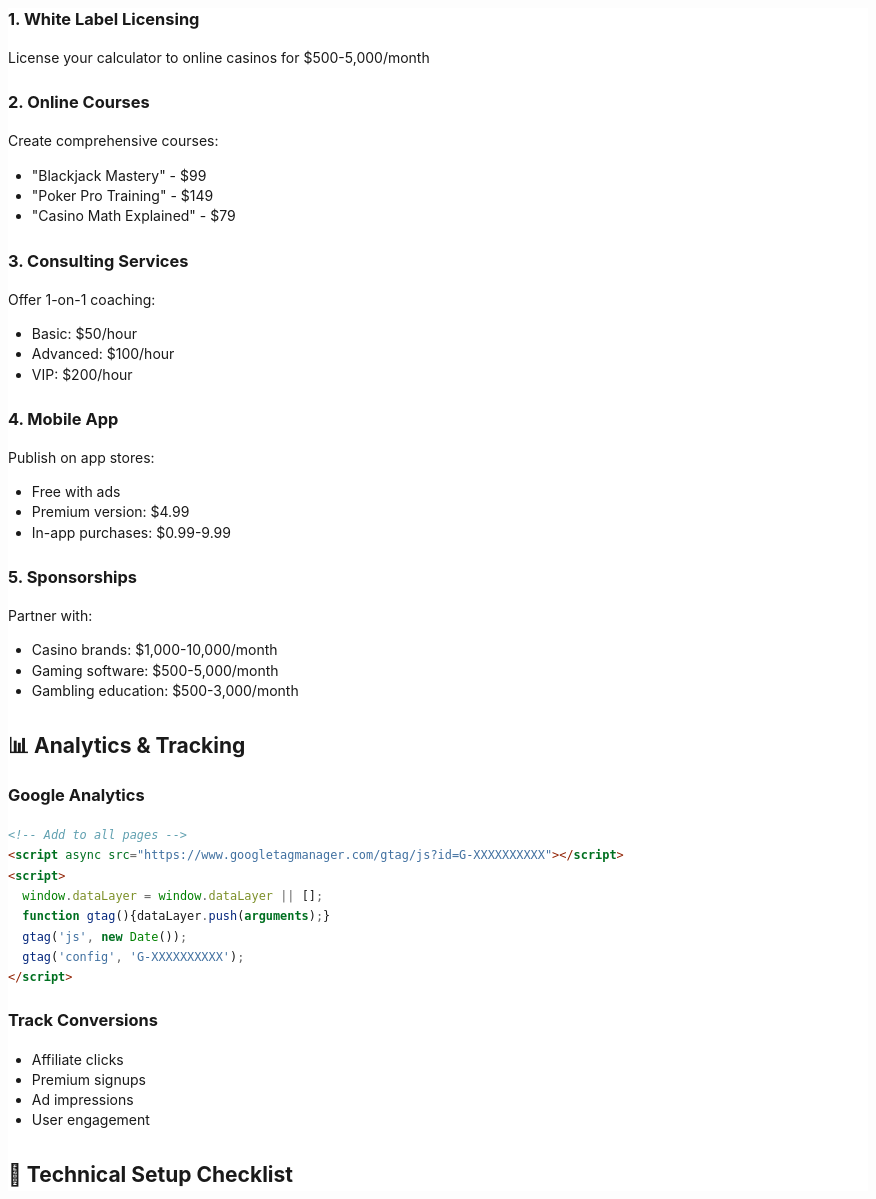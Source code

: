 ### 1. White Label Licensing
License your calculator to online casinos for $500-5,000/month

### 2. Online Courses
Create comprehensive courses:
- "Blackjack Mastery" - $99
- "Poker Pro Training" - $149
- "Casino Math Explained" - $79

### 3. Consulting Services
Offer 1-on-1 coaching:
- Basic: $50/hour
- Advanced: $100/hour
- VIP: $200/hour

### 4. Mobile App
Publish on app stores:
- Free with ads
- Premium version: $4.99
- In-app purchases: $0.99-9.99

### 5. Sponsorships
Partner with:
- Casino brands: $1,000-10,000/month
- Gaming software: $500-5,000/month
- Gambling education: $500-3,000/month

## 📊 Analytics & Tracking

### Google Analytics
```html
<!-- Add to all pages -->
<script async src="https://www.googletagmanager.com/gtag/js?id=G-XXXXXXXXXX"></script>
<script>
  window.dataLayer = window.dataLayer || [];
  function gtag(){dataLayer.push(arguments);}
  gtag('js', new Date());
  gtag('config', 'G-XXXXXXXXXX');
</script>
```

### Track Conversions
- Affiliate clicks
- Premium signups
- Ad impressions
- User engagement

## 🔧 Technical Setup Checklist
